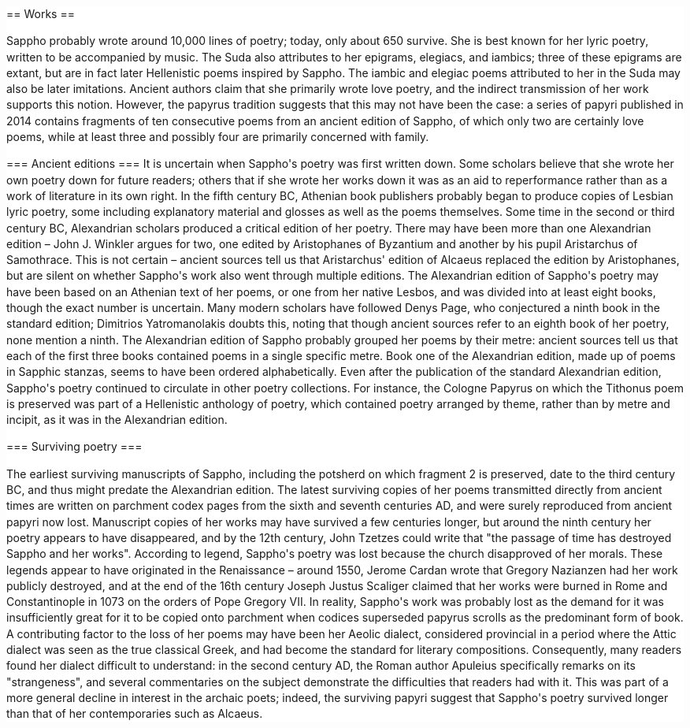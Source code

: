 
== Works ==

Sappho probably wrote around 10,000 lines of poetry; today, only about 650 survive. She is best known for her lyric poetry, written to be accompanied by music. The Suda also attributes to her epigrams, elegiacs, and iambics; three of these epigrams are extant, but are in fact later Hellenistic poems inspired by Sappho.  The iambic and elegiac poems attributed to her in the Suda may also be later imitations. Ancient authors claim that she primarily wrote love poetry, and the indirect transmission of her work supports this notion. However, the papyrus tradition suggests that this may not have been the case: a series of papyri published in 2014 contains fragments of ten consecutive poems from an ancient edition of Sappho, of which only two are certainly love poems, while at least three and possibly four are primarily concerned with family.


=== Ancient editions ===
It is uncertain when Sappho's poetry was first written down.  Some scholars believe that she wrote her own poetry down for future readers; others that if she wrote her works down it was as an aid to reperformance rather than as a work of literature in its own right. In the fifth century BC, Athenian book publishers probably began to produce copies of Lesbian lyric poetry, some including explanatory material and glosses as well as the poems themselves. Some time in the second or third century BC, Alexandrian scholars produced a critical edition of her poetry. There may have been more than one Alexandrian edition – John J. Winkler argues for two, one edited by Aristophanes of Byzantium and another by his pupil Aristarchus of Samothrace. This is not certain – ancient sources tell us that Aristarchus' edition of Alcaeus replaced the edition by Aristophanes, but are silent on whether Sappho's work also went through multiple editions.
The Alexandrian edition of Sappho's poetry may have been based on an Athenian text of her poems, or one from her native Lesbos, and was divided into at least eight books, though the exact number is uncertain. Many modern scholars have followed Denys Page, who conjectured a ninth book in the standard edition; Dimitrios Yatromanolakis doubts this, noting that though ancient sources refer to an eighth book of her poetry, none mention a ninth. The Alexandrian edition of Sappho probably grouped her poems by their metre: ancient sources tell us that each of the first three books contained poems in a single specific metre. Book one of the Alexandrian edition, made up of poems in Sapphic stanzas, seems to have been ordered alphabetically.
Even after the publication of the standard Alexandrian edition, Sappho's poetry continued to circulate in other poetry collections. For instance, the Cologne Papyrus on which the Tithonus poem is preserved was part of a Hellenistic anthology of poetry, which contained poetry arranged by theme, rather than by metre and incipit, as it was in the Alexandrian edition.


=== Surviving poetry ===

The earliest surviving manuscripts of Sappho, including the potsherd on which fragment 2 is preserved, date to the third century BC, and thus might predate the Alexandrian edition. The latest surviving copies of her poems transmitted directly from ancient times are written on parchment codex pages from the sixth and seventh centuries AD, and were surely reproduced from ancient papyri now lost. Manuscript copies of her works may have survived a few centuries longer, but around the ninth century her poetry appears to have disappeared, and by the 12th century, John Tzetzes could write that "the passage of time has destroyed Sappho and her works".
According to legend, Sappho's poetry was lost because the church disapproved of her morals. These legends appear to have originated in the Renaissance – around 1550, Jerome Cardan wrote that Gregory Nazianzen had her work publicly destroyed, and at the end of the 16th century Joseph Justus Scaliger claimed that her works were burned in Rome and Constantinople in 1073 on the orders of Pope Gregory VII.
In reality, Sappho's work was probably lost as the demand for it was insufficiently great for it to be copied onto parchment when codices superseded papyrus scrolls as the predominant form of book. A contributing factor to the loss of her poems may have been her Aeolic dialect, considered provincial in a period where the Attic dialect was seen as the true classical Greek, and had become the standard for literary compositions. Consequently, many readers found her dialect difficult to understand: in the second century AD, the Roman author Apuleius specifically remarks on its "strangeness", and several commentaries on the subject demonstrate the difficulties that readers had with it. This was part of a more general decline in interest in the archaic poets; indeed, the surviving papyri suggest that Sappho's poetry survived longer than that of her contemporaries such as Alcaeus.